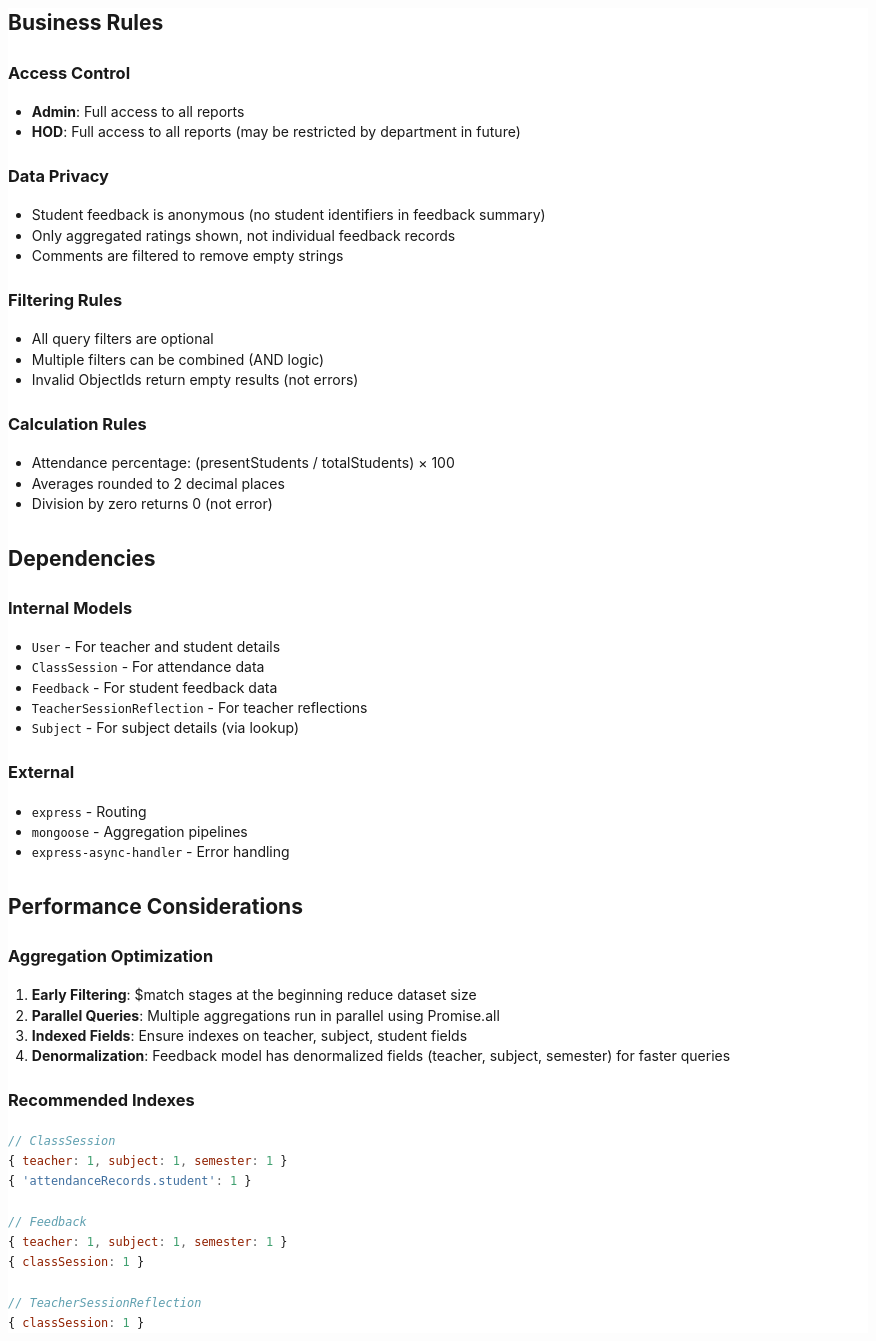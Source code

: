 ## Business Rules

### Access Control
- **Admin**: Full access to all reports
- **HOD**: Full access to all reports (may be restricted by department in future)

### Data Privacy
- Student feedback is anonymous (no student identifiers in feedback summary)
- Only aggregated ratings shown, not individual feedback records
- Comments are filtered to remove empty strings

### Filtering Rules
- All query filters are optional
- Multiple filters can be combined (AND logic)
- Invalid ObjectIds return empty results (not errors)

### Calculation Rules
- Attendance percentage: (presentStudents / totalStudents) × 100
- Averages rounded to 2 decimal places
- Division by zero returns 0 (not error)

## Dependencies

### Internal Models
- `User` - For teacher and student details
- `ClassSession` - For attendance data
- `Feedback` - For student feedback data
- `TeacherSessionReflection` - For teacher reflections
- `Subject` - For subject details (via lookup)

### External
- `express` - Routing
- `mongoose` - Aggregation pipelines
- `express-async-handler` - Error handling

## Performance Considerations

### Aggregation Optimization
1. **Early Filtering**: $match stages at the beginning reduce dataset size
2. **Parallel Queries**: Multiple aggregations run in parallel using Promise.all
3. **Indexed Fields**: Ensure indexes on teacher, subject, student fields
4. **Denormalization**: Feedback model has denormalized fields (teacher, subject, semester) for faster queries

### Recommended Indexes
```javascript
// ClassSession
{ teacher: 1, subject: 1, semester: 1 }
{ 'attendanceRecords.student': 1 }

// Feedback
{ teacher: 1, subject: 1, semester: 1 }
{ classSession: 1 }

// TeacherSessionReflection
{ classSession: 1 }
```
